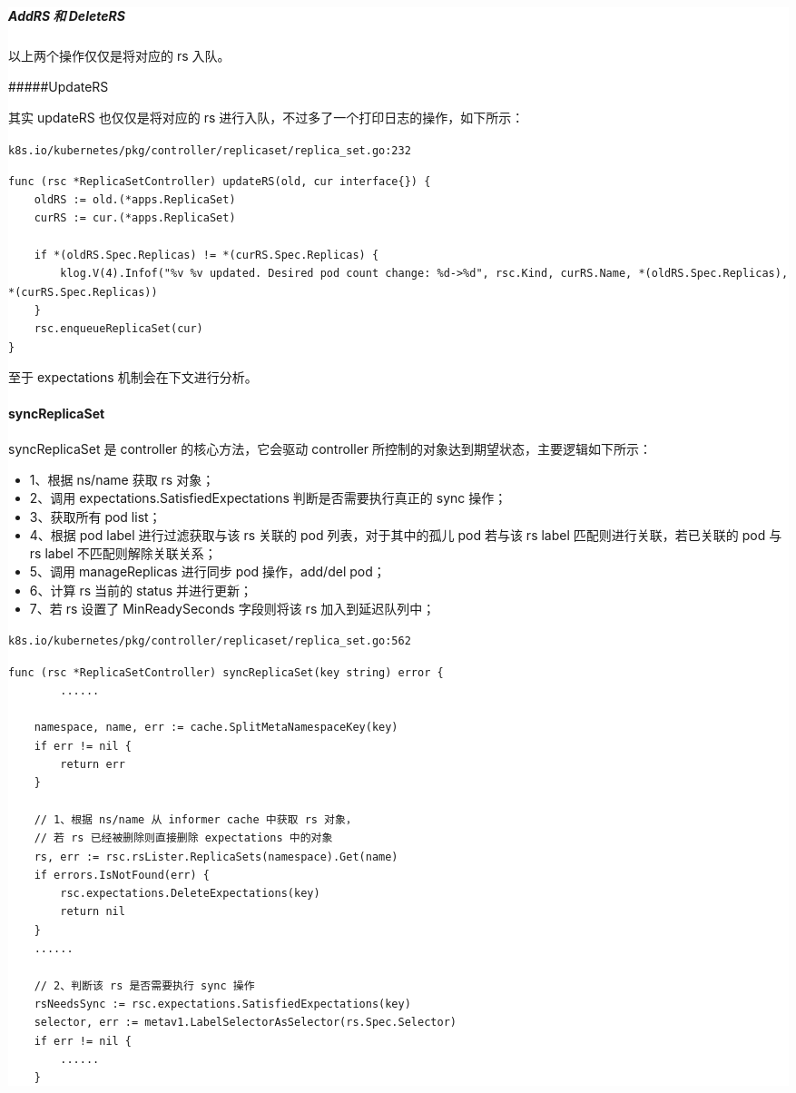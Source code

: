 ##### AddRS 和 DeleteRS

以上两个操作仅仅是将对应的 rs 入队。



#####UpdateRS

其实 updateRS 也仅仅是将对应的 rs 进行入队，不过多了一个打印日志的操作，如下所示：

`k8s.io/kubernetes/pkg/controller/replicaset/replica_set.go:232`

```
func (rsc *ReplicaSetController) updateRS(old, cur interface{}) {
    oldRS := old.(*apps.ReplicaSet)
    curRS := cur.(*apps.ReplicaSet)

    if *(oldRS.Spec.Replicas) != *(curRS.Spec.Replicas) {
        klog.V(4).Infof("%v %v updated. Desired pod count change: %d->%d", rsc.Kind, curRS.Name, *(oldRS.Spec.Replicas), *(curRS.Spec.Replicas))
    }
    rsc.enqueueReplicaSet(cur)
}
```

至于 expectations 机制会在下文进行分析。



#### syncReplicaSet

syncReplicaSet 是 controller 的核心方法，它会驱动 controller 所控制的对象达到期望状态，主要逻辑如下所示：

- 1、根据 ns/name 获取 rs 对象；
- 2、调用 expectations.SatisfiedExpectations 判断是否需要执行真正的 sync 操作；
- 3、获取所有 pod list；
- 4、根据 pod label 进行过滤获取与该 rs 关联的 pod 列表，对于其中的孤儿 pod 若与该 rs label 匹配则进行关联，若已关联的 pod 与 rs label 不匹配则解除关联关系；
- 5、调用 manageReplicas 进行同步 pod 操作，add/del pod；
- 6、计算 rs 当前的 status 并进行更新；
- 7、若 rs 设置了 MinReadySeconds 字段则将该 rs 加入到延迟队列中；



`k8s.io/kubernetes/pkg/controller/replicaset/replica_set.go:562`

```
func (rsc *ReplicaSetController) syncReplicaSet(key string) error {
		......

    namespace, name, err := cache.SplitMetaNamespaceKey(key)
    if err != nil {
        return err
    }

    // 1、根据 ns/name 从 informer cache 中获取 rs 对象，
    // 若 rs 已经被删除则直接删除 expectations 中的对象
    rs, err := rsc.rsLister.ReplicaSets(namespace).Get(name)
    if errors.IsNotFound(err) {
        rsc.expectations.DeleteExpectations(key)
        return nil
    }
    ......

    // 2、判断该 rs 是否需要执行 sync 操作
    rsNeedsSync := rsc.expectations.SatisfiedExpectations(key)
    selector, err := metav1.LabelSelectorAsSelector(rs.Spec.Selector)
    if err != nil {
        ......
    }

```